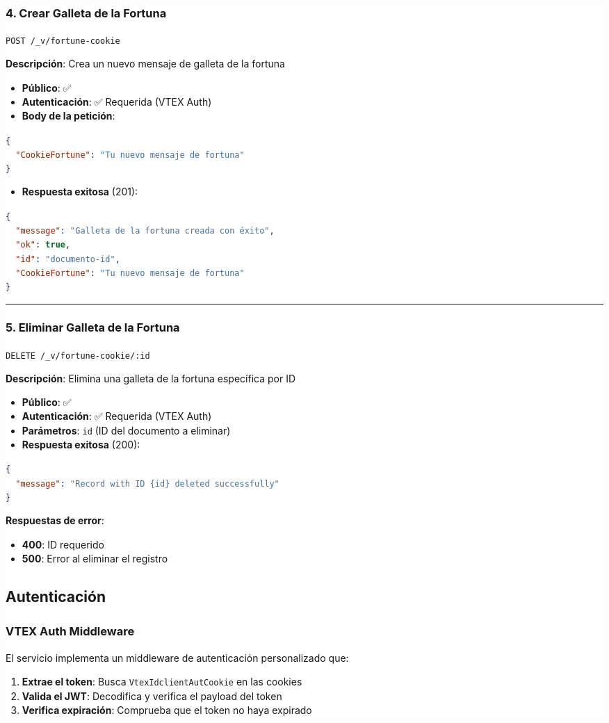 ### 4. Crear Galleta de la Fortuna
```
POST /_v/fortune-cookie
```
**Descripción**: Crea un nuevo mensaje de galleta de la fortuna

- **Público**: ✅
- **Autenticación**: ✅ Requerida (VTEX Auth)
- **Body de la petición**:
```json
{
  "CookieFortune": "Tu nuevo mensaje de fortuna"
}
```

- **Respuesta exitosa** (201):
```json
{
  "message": "Galleta de la fortuna creada con éxito",
  "ok": true,
  "id": "documento-id",
  "CookieFortune": "Tu nuevo mensaje de fortuna"
}
```

---

### 5. Eliminar Galleta de la Fortuna
```
DELETE /_v/fortune-cookie/:id
```
**Descripción**: Elimina una galleta de la fortuna específica por ID

- **Público**: ✅
- **Autenticación**: ✅ Requerida (VTEX Auth)
- **Parámetros**: `id` (ID del documento a eliminar)
- **Respuesta exitosa** (200):
```json
{
  "message": "Record with ID {id} deleted successfully"
}
```

**Respuestas de error**:
- **400**: ID requerido
- **500**: Error al eliminar el registro

## Autenticación

### VTEX Auth Middleware

El servicio implementa un middleware de autenticación personalizado que:

1. **Extrae el token**: Busca `VtexIdclientAutCookie` en las cookies
2. **Valida el JWT**: Decodifica y verifica el payload del token
3. **Verifica expiración**: Comprueba que el token no haya expirado
